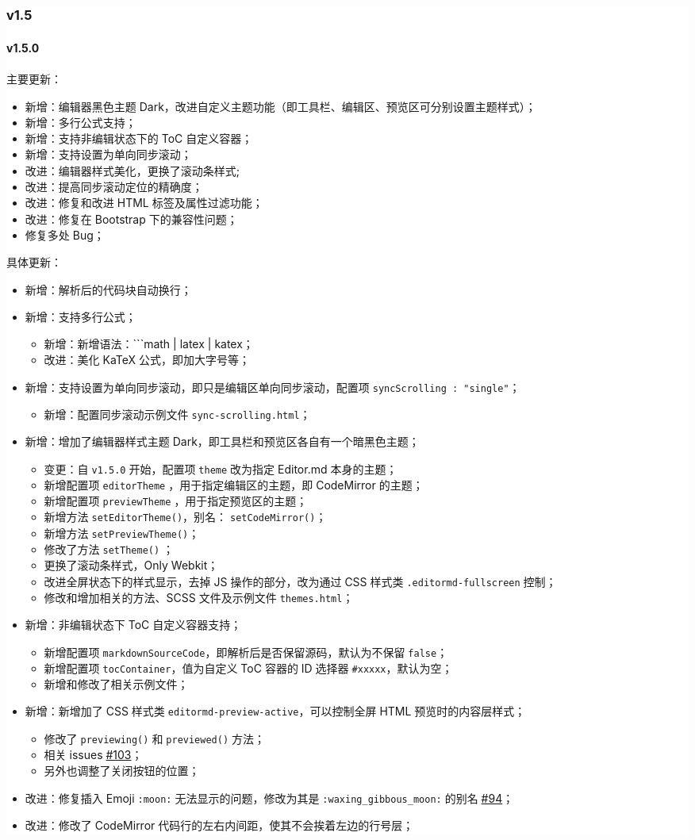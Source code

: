 ### v1.5

#### v1.5.0

主要更新：

- 新增：编辑器黑色主题 Dark，改进自定义主题功能（即工具栏、编辑区、预览区可分别设置主题样式）；
- 新增：多行公式支持；
- 新增：支持非编辑状态下的 ToC 自定义容器；
- 新增：支持设置为单向同步滚动；
- 改进：编辑器样式美化，更换了滚动条样式;
- 改进：提高同步滚动定位的精确度；
- 改进：修复和改进 HTML 标签及属性过滤功能；
- 改进：修复在 Bootstrap 下的兼容性问题；
- 修复多处 Bug；

具体更新：

- 新增：解析后的代码块自动换行；

- 新增：支持多行公式；

  - 新增：新增语法：\`\`\`math | latex | katex；
  - 改进：美化 KaTeX 公式，即加大字号等；

- 新增：支持设置为单向同步滚动，即只是编辑区单向同步滚动，配置项 `syncScrolling : "single"`；

  - 新增：配置同步滚动示例文件 `sync-scrolling.html`；

- 新增：增加了编辑器样式主题 Dark，即工具栏和预览区各自有一个暗黑色主题；

  - 变更：自 `v1.5.0` 开始，配置项 `theme` 改为指定 Editor.md 本身的主题；
  - 新增配置项 `editorTheme` ，用于指定编辑区的主题，即 CodeMirror 的主题；
  - 新增配置项 `previewTheme` ，用于指定预览区的主题；
  - 新增方法 `setEditorTheme()`，别名： `setCodeMirror()`；
  - 新增方法 `setPreviewTheme()`；
  - 修改了方法 `setTheme()` ；
  - 更换了滚动条样式，Only Webkit；
  - 改进全屏状态下的样式显示，去掉 JS 操作的部分，改为通过 CSS 样式类 `.editormd-fullscreen` 控制；
  - 修改和增加相关的方法、SCSS 文件及示例文件 `themes.html`；

- 新增：非编辑状态下 ToC 自定义容器支持；

  - 新增配置项 `markdownSourceCode`，即解析后是否保留源码，默认为不保留 `false`；
  - 新增配置项 `tocContainer`，值为自定义 ToC 容器的 ID 选择器 `#xxxxx`，默认为空；
  - 新增和修改了相关示例文件；

- 新增：新增加了 CSS 样式类 `editormd-preview-active`，可以控制全屏 HTML 预览时的内容层样式；

  - 修改了 `previewing()` 和 `previewed()` 方法；
  - 相关 issues [#103](https://github.com/pandao/editor.md/issues/103)；
  - 另外也调整了关闭按钮的位置；

- 改进：修复插入 Emoji `:moon:` 无法显示的问题，修改为其是 `:waxing_gibbous_moon:` 的别名 [#94](https://github.com/pandao/editor.md/pull/94)；

- 改进：修改了 CodeMirror 代码行的左右内间距，使其不会挨着左边的行号层；

